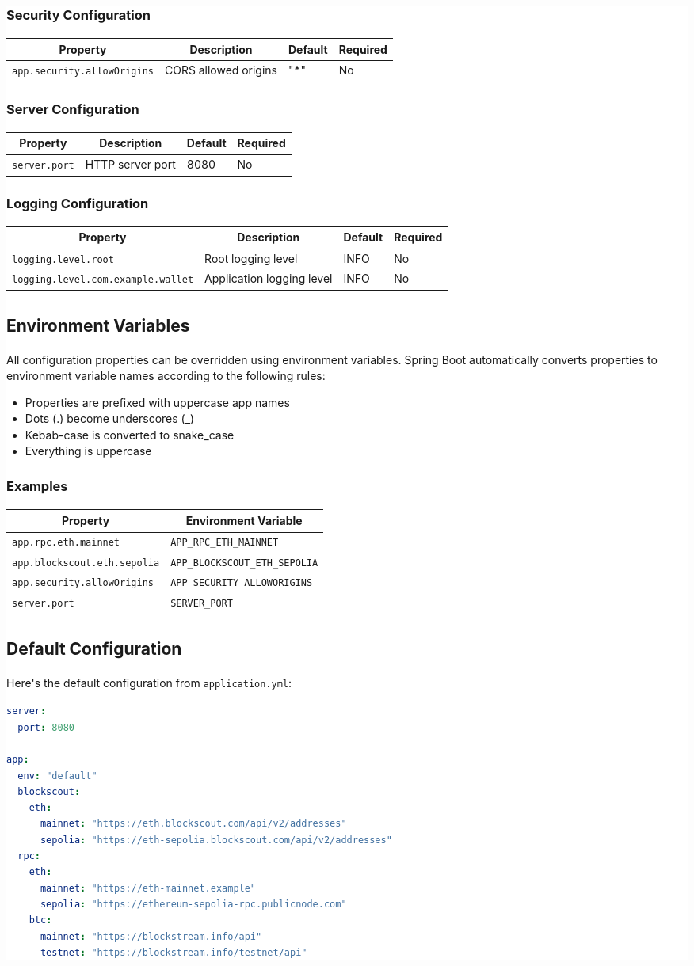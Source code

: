 ### Security Configuration

| Property | Description | Default | Required |
|----------|-------------|---------|----------|
| `app.security.allowOrigins` | CORS allowed origins | "*" | No |

### Server Configuration

| Property | Description | Default | Required |
|----------|-------------|---------|----------|
| `server.port` | HTTP server port | 8080 | No |

### Logging Configuration

| Property | Description | Default | Required |
|----------|-------------|---------|----------|
| `logging.level.root` | Root logging level | INFO | No |
| `logging.level.com.example.wallet` | Application logging level | INFO | No |

## Environment Variables

All configuration properties can be overridden using environment variables. Spring Boot automatically converts properties to environment variable names according to the following rules:

- Properties are prefixed with uppercase app names
- Dots (.) become underscores (_)
- Kebab-case is converted to snake_case
- Everything is uppercase

### Examples

| Property | Environment Variable |
|----------|---------------------|
| `app.rpc.eth.mainnet` | `APP_RPC_ETH_MAINNET` |
| `app.blockscout.eth.sepolia` | `APP_BLOCKSCOUT_ETH_SEPOLIA` |
| `app.security.allowOrigins` | `APP_SECURITY_ALLOWORIGINS` |
| `server.port` | `SERVER_PORT` |

## Default Configuration

Here's the default configuration from `application.yml`:

```yaml
server:
  port: 8080

app:
  env: "default"
  blockscout:
    eth:
      mainnet: "https://eth.blockscout.com/api/v2/addresses"
      sepolia: "https://eth-sepolia.blockscout.com/api/v2/addresses"
  rpc:
    eth:
      mainnet: "https://eth-mainnet.example"
      sepolia: "https://ethereum-sepolia-rpc.publicnode.com"
    btc:
      mainnet: "https://blockstream.info/api"
      testnet: "https://blockstream.info/testnet/api"
```